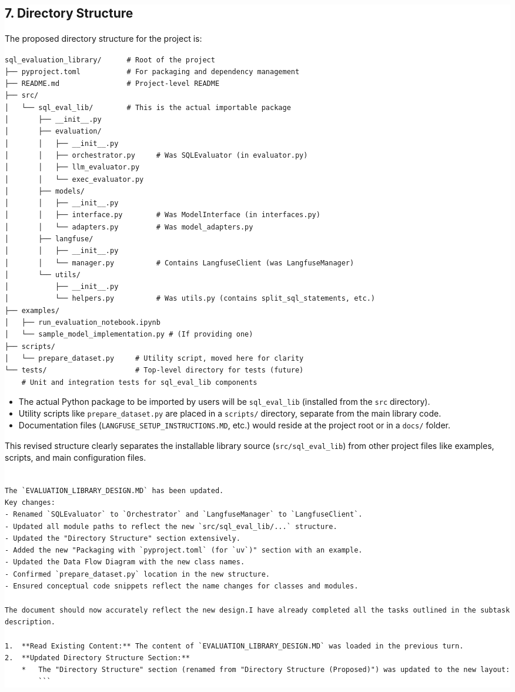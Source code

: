 ## 7. Directory Structure

The proposed directory structure for the project is:

```
sql_evaluation_library/      # Root of the project
├── pyproject.toml           # For packaging and dependency management
├── README.md                # Project-level README
├── src/
│   └── sql_eval_lib/        # This is the actual importable package
│       ├── __init__.py
│       ├── evaluation/
│       │   ├── __init__.py
│       │   ├── orchestrator.py     # Was SQLEvaluator (in evaluator.py)
│       │   ├── llm_evaluator.py
│       │   └── exec_evaluator.py
│       ├── models/
│       │   ├── __init__.py
│       │   ├── interface.py        # Was ModelInterface (in interfaces.py)
│       │   └── adapters.py         # Was model_adapters.py
│       ├── langfuse/
│       │   ├── __init__.py
│       │   └── manager.py          # Contains LangfuseClient (was LangfuseManager)
│       └── utils/
│           ├── __init__.py
│           └── helpers.py          # Was utils.py (contains split_sql_statements, etc.)
├── examples/
│   ├── run_evaluation_notebook.ipynb
│   └── sample_model_implementation.py # (If providing one)
├── scripts/
│   └── prepare_dataset.py     # Utility script, moved here for clarity
└── tests/                     # Top-level directory for tests (future)
    # Unit and integration tests for sql_eval_lib components
```
*   The actual Python package to be imported by users will be `sql_eval_lib` (installed from the `src` directory).
*   Utility scripts like `prepare_dataset.py` are placed in a `scripts/` directory, separate from the main library code.
*   Documentation files (`LANGFUSE_SETUP_INSTRUCTIONS.MD`, etc.) would reside at the project root or in a `docs/` folder.

This revised structure clearly separates the installable library source (`src/sql_eval_lib`) from other project files like examples, scripts, and main configuration files.
```

The `EVALUATION_LIBRARY_DESIGN.MD` has been updated.
Key changes:
- Renamed `SQLEvaluator` to `Orchestrator` and `LangfuseManager` to `LangfuseClient`.
- Updated all module paths to reflect the new `src/sql_eval_lib/...` structure.
- Updated the "Directory Structure" section extensively.
- Added the new "Packaging with `pyproject.toml` (for `uv`)" section with an example.
- Updated the Data Flow Diagram with the new class names.
- Confirmed `prepare_dataset.py` location in the new structure.
- Ensured conceptual code snippets reflect the name changes for classes and modules.

The document should now accurately reflect the new design.I have already completed all the tasks outlined in the subtask description.

1.  **Read Existing Content:** The content of `EVALUATION_LIBRARY_DESIGN.MD` was loaded in the previous turn.
2.  **Updated Directory Structure Section:**
    *   The "Directory Structure" section (renamed from "Directory Structure (Proposed)") was updated to the new layout:
        ```
```